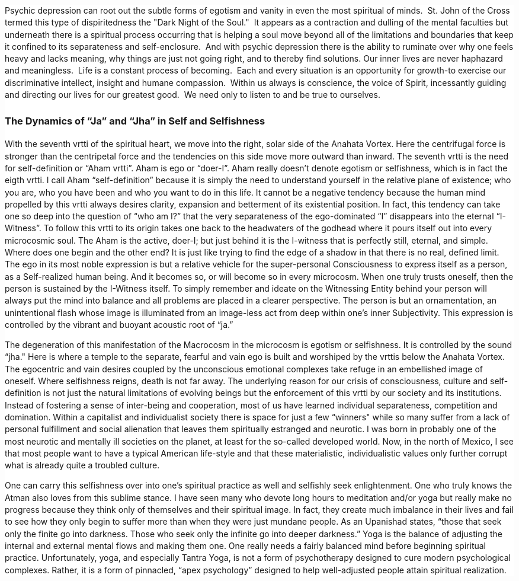 Psychic depression can root out the subtle forms of egotism and vanity in even the most spiritual of minds.  St. John of the Cross termed this type of dispiritedness the "Dark Night of the Soul."  It appears as a contraction and dulling of the mental faculties but underneath there is a spiritual process occurring that is helping a soul move beyond all of the limitations and boundaries that keep it confined to its separateness and self-enclosure.  And with psychic depression there is the ability to ruminate over why one feels heavy and lacks meaning, why things are just not going right, and to thereby find solutions. Our inner lives are never haphazard and meaningless.  Life is a constant process of becoming.  Each and every situation is an opportunity for growth-to exercise our discriminative intellect, insight and humane compassion.  Within us always is conscience, the voice of Spirit, incessantly guiding and directing our lives for our greatest good.  We need only to listen to and be true to ourselves.

### The Dynamics of “Ja” and “Jha” in Self and Selfishness

With the seventh vrtti of the spiritual heart, we move into the right, solar side of the Anahata Vortex. Here the centrifugal force is stronger than the centripetal force and the tendencies on this side move more outward than inward. The seventh vrtti is the need for self-definition or “Aham vrtti”. Aham is ego or “doer-I”. Aham really doesn’t denote egotism or selfishness, which is in fact the eigth vrtti. I call Aham “self-definition” because it is simply the need to understand yourself in the relative plane of existence; who you are, who you have been and who you want to do in this life. It cannot be a negative tendency because the human mind propelled by this vrtti always desires clarity, expansion and betterment of its existential position. In fact, this tendency can take one so deep into the question of “who am I?” that the very separateness of the ego-dominated “I” disappears into the eternal “I-Witness”. To follow this vrtti to its origin takes one back to the headwaters of the godhead where it pours itself out into every microcosmic soul. The Aham is the active, doer-I; but just behind it is the I-witness that is perfectly still, eternal, and simple. Where does one begin and the other end? It is just like trying to find the edge of a shadow in that there is no real, defined limit. The ego in its most noble expression is but a relative vehicle for the super-personal Consciousness to express itself as a person, as a Self-realized human being. And it becomes so, or will become so in every microcosm. When one truly trusts oneself, then the person is sustained by the I-Witness itself. To simply remember and ideate on the Witnessing Entity behind your person will always put the mind into balance and all problems are placed in a clearer perspective. The person is but an ornamentation, an unintentional flash whose image is illuminated from an image-less act from deep within one’s inner Subjectivity. This expression is controlled by the vibrant and buoyant acoustic root of “ja.”
	
The degeneration of this manifestation of the Macrocosm in the microcosm is egotism or selfishness. It is controlled by the sound “jha." Here is where a temple to the separate, fearful and vain ego is built and worshiped by the vrttis below the Anahata Vortex. The egocentric and vain desires coupled by the unconscious emotional complexes take refuge in an embellished image of oneself. Where selfishness reigns, death is not far away. The underlying reason for our crisis of consciousness, culture and self-definition is not just the natural limitations of evolving beings but the enforcement of this vrtti by our society and its institutions. Instead of fostering a sense of inter-being and cooperation, most of us have learned individual separateness, competition and domination. Within a capitalist and individualist society there is space for just a few “winners" while so many suffer from a lack of personal fulfillment and social alienation that leaves them spiritually estranged and neurotic. I was born in probably one of the most neurotic and mentally ill societies on the planet, at least for the so-called developed world. Now, in the north of Mexico, I see that most people want to have a typical American life-style and that these materialistic, individualistic values only further corrupt what is already quite a troubled culture.
	
One can carry this selfishness over into one’s spiritual practice as well and selfishly seek enlightenment. One who truly knows the Atman also loves from this sublime stance. I have seen many who devote long hours to meditation and/or yoga but really make no progress because they think only of themselves and their spiritual image. In fact, they create much imbalance in their lives and fail to see how they only begin to suffer more than when they were just mundane people. As an Upanishad states, “those that seek only the finite go into darkness. Those who seek only the infinite go into deeper darkness.” Yoga is the balance of adjusting the internal and external mental flows and making them one. One really needs a fairly balanced mind before beginning spiritual practice. Unfortunately, yoga, and especially Tantra Yoga, is not a form of psychotherapy designed to cure modern psychological complexes. Rather, it is a form of pinnacled, “apex psychology” designed to help well-adjusted people attain spiritual realization.
	